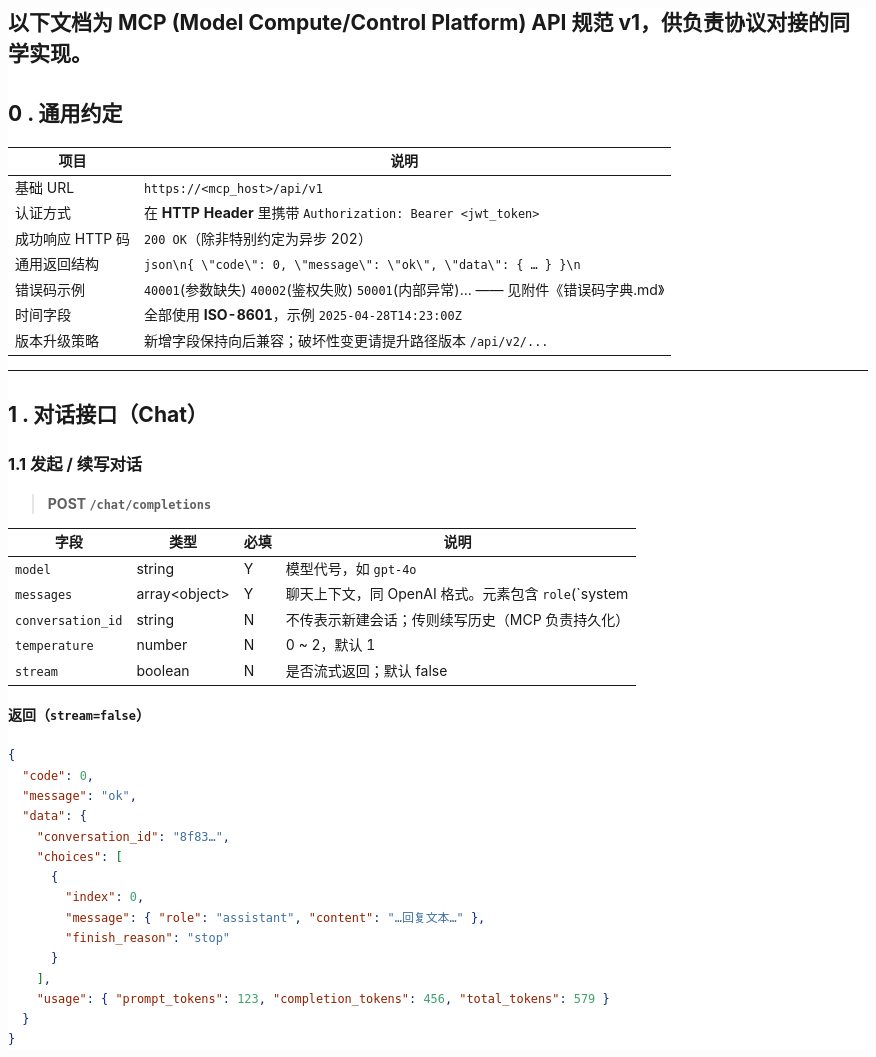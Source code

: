 以下文档为 **MCP (Model Compute/Control Platform) API 规范 v1**，供负责协议对接的同学实现。
---

## 0 . 通用约定

| 项目              | 说明                                                                                     |
|-------------------|------------------------------------------------------------------------------------------|
| 基础 URL          | `https://<mcp_host>/api/v1`                                                              |
| 认证方式          | 在 **HTTP Header** 里携带 `Authorization: Bearer <jwt_token>`                            |
| 成功响应 HTTP 码  | `200 OK`（除非特别约定为异步 202）                                                       |
| 通用返回结构      | ```json\n{ \"code\": 0, \"message\": \"ok\", \"data\": { … } }\n```                      |
| 错误码示例        | `40001`(参数缺失) `40002`(鉴权失败) `50001`(内部异常)… —— 见附件《错误码字典.md》         |
| 时间字段          | 全部使用 **ISO-8601**，示例 `2025-04-28T14:23:00Z`                                       |
| 版本升级策略      | 新增字段保持向后兼容；破坏性变更请提升路径版本 `/api/v2/...`                              |

---

## 1 . 对话接口（Chat）

### 1.1 发起 / 续写对话  
> **POST `/chat/completions`**

| 字段            | 类型            | 必填 | 说明                                                                                           |
|-----------------|-----------------|------|------------------------------------------------------------------------------------------------|
| `model`         | string          | Y    | 模型代号，如 `gpt-4o`                                                                          |
| `messages`      | array\<object\> | Y    | 聊天上下文，同 OpenAI 格式。元素包含 `role`(`system|user|assistant`)、`content` 两字段           |
| `conversation_id` | string        | N    | 不传表示新建会话；传则续写历史（MCP 负责持久化）                                               |
| `temperature`   | number          | N    | 0 ~ 2，默认 1                                                                                  |
| `stream`        | boolean         | N    | 是否流式返回；默认 false                                                                       |

#### 返回（`stream=false`）  
```json
{
  "code": 0,
  "message": "ok",
  "data": {
    "conversation_id": "8f83…",
    "choices": [
      {
        "index": 0,
        "message": { "role": "assistant", "content": "…回复文本…" },
        "finish_reason": "stop"
      }
    ],
    "usage": { "prompt_tokens": 123, "completion_tokens": 456, "total_tokens": 579 }
  }
}
```
